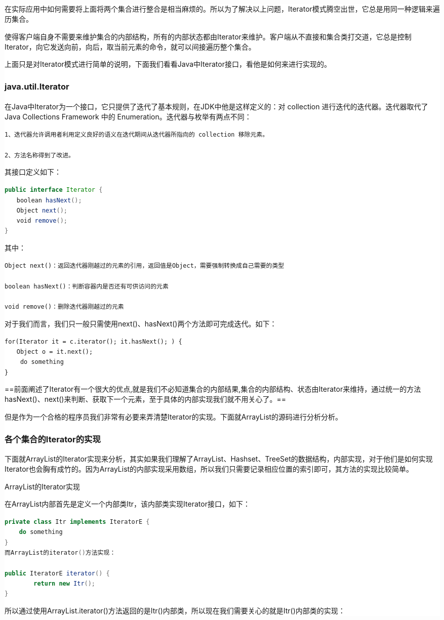 在实际应用中如何需要将上面将两个集合进行整合是相当麻烦的。所以为了解决以上问题，Iterator模式腾空出世，它总是用同一种逻辑来遍历集合。

使得客户端自身不需要来维护集合的内部结构，所有的内部状态都由Iterator来维护。客户端从不直接和集合类打交道，它总是控制Iterator，向它发送向前，向后，取当前元素的命令，就可以间接遍历整个集合。

上面只是对Iterator模式进行简单的说明，下面我们看看Java中Iterator接口，看他是如何来进行实现的。

### java.util.Iterator

在Java中Iterator为一个接口，它只提供了迭代了基本规则，在JDK中他是这样定义的：对 collection 进行迭代的迭代器。迭代器取代了 Java Collections Framework 中的 Enumeration。迭代器与枚举有两点不同：

    1、迭代器允许调用者利用定义良好的语义在迭代期间从迭代器所指向的 collection 移除元素。
    
    2、方法名称得到了改进。

其接口定义如下：
````java
public interface Iterator {
　　boolean hasNext();
　　Object next();
　　void remove();
}
````
其中：

    Object next()：返回迭代器刚越过的元素的引用，返回值是Object，需要强制转换成自己需要的类型
    
    boolean hasNext()：判断容器内是否还有可供访问的元素
    
    void remove()：删除迭代器刚越过的元素

对于我们而言，我们只一般只需使用next()、hasNext()两个方法即可完成迭代。如下：
````
for(Iterator it = c.iterator(); it.hasNext(); ) {
　　Object o = it.next();
　　 do something
}
````
==前面阐述了Iterator有一个很大的优点,就是我们不必知道集合的内部结果,集合的内部结构、状态由Iterator来维持，通过统一的方法hasNext()、next()来判断、获取下一个元素，至于具体的内部实现我们就不用关心了。==

但是作为一个合格的程序员我们非常有必要来弄清楚Iterator的实现。下面就ArrayList的源码进行分析分析。

### 各个集合的Iterator的实现

下面就ArrayList的Iterator实现来分析，其实如果我们理解了ArrayList、Hashset、TreeSet的数据结构，内部实现，对于他们是如何实现Iterator也会胸有成竹的。因为ArrayList的内部实现采用数组，所以我们只需要记录相应位置的索引即可，其方法的实现比较简单。

ArrayList的Iterator实现

在ArrayList内部首先是定义一个内部类Itr，该内部类实现Iterator接口，如下：
````java
private class Itr implements IteratorE {
    do something
}
而ArrayList的iterator()方法实现：

public IteratorE iterator() {
        return new Itr();
}
````
所以通过使用ArrayList.iterator()方法返回的是Itr()内部类，所以现在我们需要关心的就是Itr()内部类的实现：
